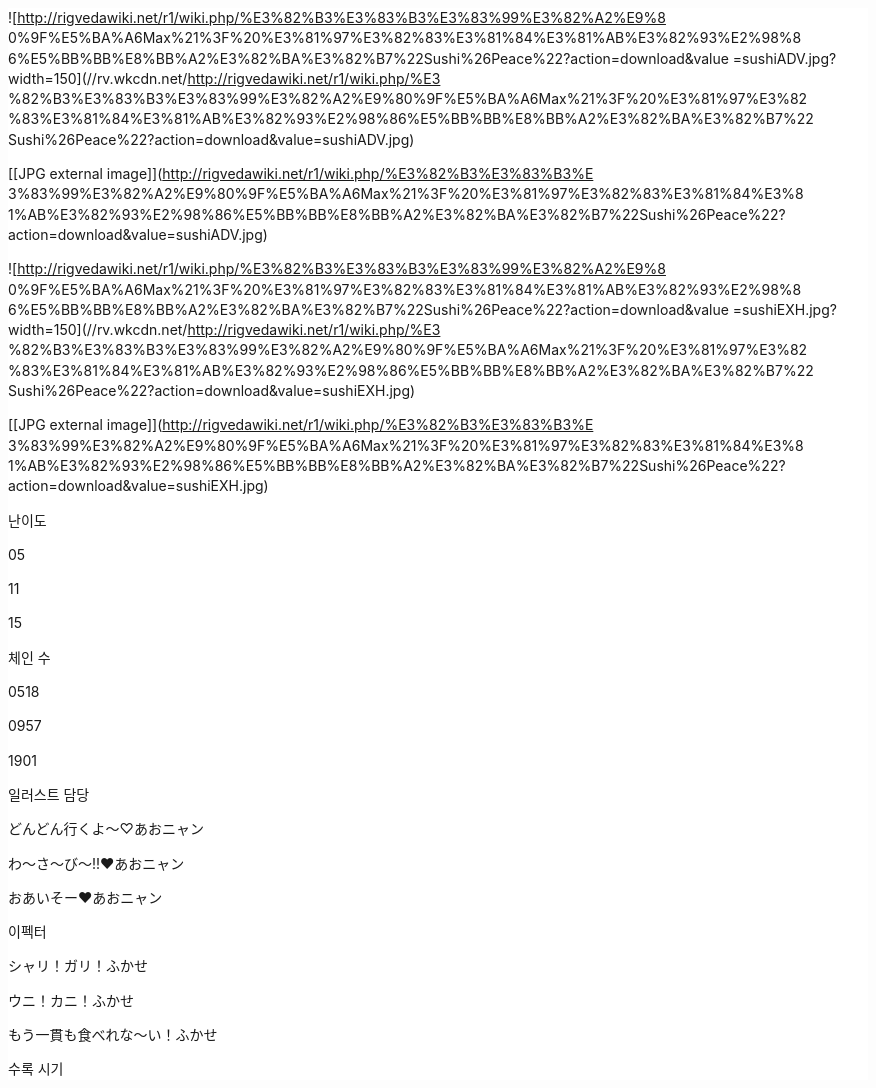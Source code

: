 ![http://rigvedawiki.net/r1/wiki.php/%E3%82%B3%E3%83%B3%E3%83%99%E3%82%A2%E9%8
0%9F%E5%BA%A6Max%21%3F%20%E3%81%97%E3%82%83%E3%81%84%E3%81%AB%E3%82%93%E2%98%8
6%E5%BB%BB%E8%BB%A2%E3%82%BA%E3%82%B7%22Sushi%26Peace%22?action=download&value
=sushiADV.jpg?width=150](//rv.wkcdn.net/http://rigvedawiki.net/r1/wiki.php/%E3
%82%B3%E3%83%B3%E3%83%99%E3%82%A2%E9%80%9F%E5%BA%A6Max%21%3F%20%E3%81%97%E3%82
%83%E3%81%84%E3%81%AB%E3%82%93%E2%98%86%E5%BB%BB%E8%BB%A2%E3%82%BA%E3%82%B7%22
Sushi%26Peace%22?action=download&value=sushiADV.jpg)

[[JPG external image]](http://rigvedawiki.net/r1/wiki.php/%E3%82%B3%E3%83%B3%E
3%83%99%E3%82%A2%E9%80%9F%E5%BA%A6Max%21%3F%20%E3%81%97%E3%82%83%E3%81%84%E3%8
1%AB%E3%82%93%E2%98%86%E5%BB%BB%E8%BB%A2%E3%82%BA%E3%82%B7%22Sushi%26Peace%22?
action=download&value=sushiADV.jpg)

![http://rigvedawiki.net/r1/wiki.php/%E3%82%B3%E3%83%B3%E3%83%99%E3%82%A2%E9%8
0%9F%E5%BA%A6Max%21%3F%20%E3%81%97%E3%82%83%E3%81%84%E3%81%AB%E3%82%93%E2%98%8
6%E5%BB%BB%E8%BB%A2%E3%82%BA%E3%82%B7%22Sushi%26Peace%22?action=download&value
=sushiEXH.jpg?width=150](//rv.wkcdn.net/http://rigvedawiki.net/r1/wiki.php/%E3
%82%B3%E3%83%B3%E3%83%99%E3%82%A2%E9%80%9F%E5%BA%A6Max%21%3F%20%E3%81%97%E3%82
%83%E3%81%84%E3%81%AB%E3%82%93%E2%98%86%E5%BB%BB%E8%BB%A2%E3%82%BA%E3%82%B7%22
Sushi%26Peace%22?action=download&value=sushiEXH.jpg)

[[JPG external image]](http://rigvedawiki.net/r1/wiki.php/%E3%82%B3%E3%83%B3%E
3%83%99%E3%82%A2%E9%80%9F%E5%BA%A6Max%21%3F%20%E3%81%97%E3%82%83%E3%81%84%E3%8
1%AB%E3%82%93%E2%98%86%E5%BB%BB%E8%BB%A2%E3%82%BA%E3%82%B7%22Sushi%26Peace%22?
action=download&value=sushiEXH.jpg)

난이도

05

11

15

체인 수

0518

0957

1901

일러스트 담당

どんどん行くよ～♡あおニャン

わ～さ～び～!!♥あおニャン

おあいそー♥あおニャン

이펙터

シャリ！ガリ！ふかせ

ウニ！カニ！ふかせ

もう一貫も食べれな～い！ふかせ

수록 시기
